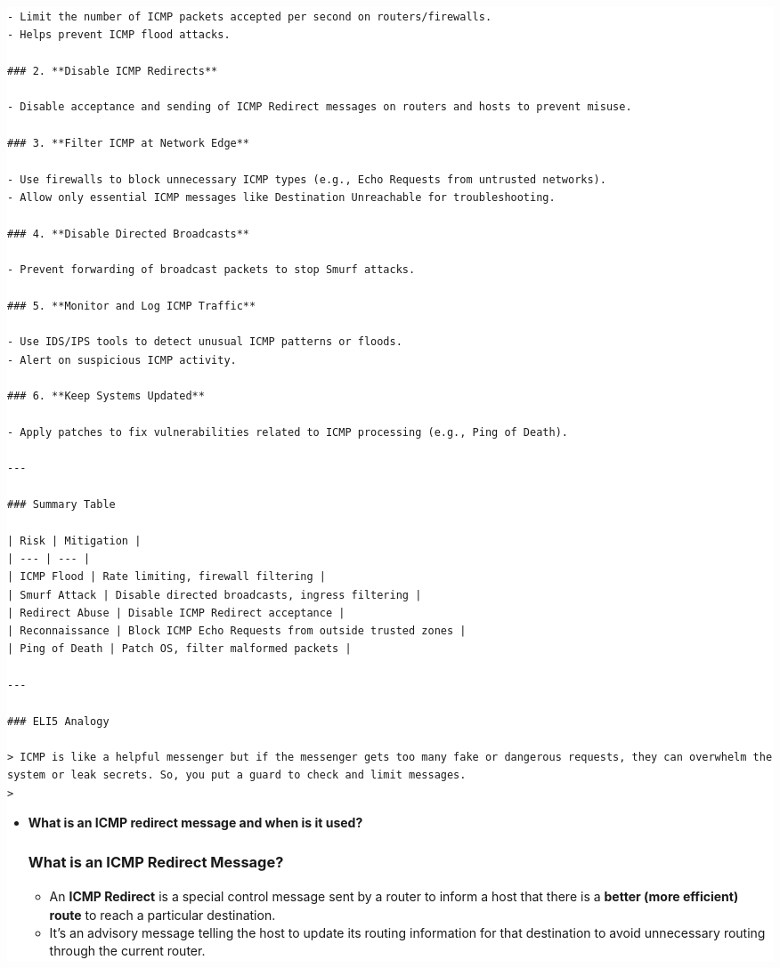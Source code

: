     - Limit the number of ICMP packets accepted per second on routers/firewalls.
    - Helps prevent ICMP flood attacks.
    
    ### 2. **Disable ICMP Redirects**
    
    - Disable acceptance and sending of ICMP Redirect messages on routers and hosts to prevent misuse.
    
    ### 3. **Filter ICMP at Network Edge**
    
    - Use firewalls to block unnecessary ICMP types (e.g., Echo Requests from untrusted networks).
    - Allow only essential ICMP messages like Destination Unreachable for troubleshooting.
    
    ### 4. **Disable Directed Broadcasts**
    
    - Prevent forwarding of broadcast packets to stop Smurf attacks.
    
    ### 5. **Monitor and Log ICMP Traffic**
    
    - Use IDS/IPS tools to detect unusual ICMP patterns or floods.
    - Alert on suspicious ICMP activity.
    
    ### 6. **Keep Systems Updated**
    
    - Apply patches to fix vulnerabilities related to ICMP processing (e.g., Ping of Death).
    
    ---
    
    ### Summary Table
    
    | Risk | Mitigation |
    | --- | --- |
    | ICMP Flood | Rate limiting, firewall filtering |
    | Smurf Attack | Disable directed broadcasts, ingress filtering |
    | Redirect Abuse | Disable ICMP Redirect acceptance |
    | Reconnaissance | Block ICMP Echo Requests from outside trusted zones |
    | Ping of Death | Patch OS, filter malformed packets |
    
    ---
    
    ### ELI5 Analogy
    
    > ICMP is like a helpful messenger but if the messenger gets too many fake or dangerous requests, they can overwhelm the system or leak secrets. So, you put a guard to check and limit messages.
    > 
- **What is an ICMP redirect message and when is it used?**
    
    ### What is an ICMP Redirect Message?
    
    - An **ICMP Redirect** is a special control message sent by a router to inform a host that there is a **better (more efficient) route** to reach a particular destination.
    - It’s an advisory message telling the host to update its routing information for that destination to avoid unnecessary routing through the current router.
    